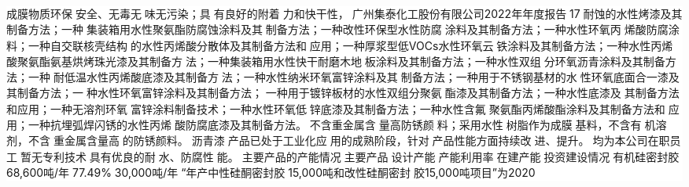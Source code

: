 成膜物质环保
安全、无毒无
味无污染；具
有良好的附着
力和快干性，
广州集泰化工股份有限公司2022年年度报告
17
耐蚀的水性烤漆及其制备方法；一种
集装箱用水性聚氨酯防腐蚀涂料及其
制备方法；一种改性环保型水性防腐
涂料及其制备方法；一种水性环氧丙
烯酸防腐涂料；一种自交联核壳结构
的水性丙烯酸分散体及其制备方法和
应用；一种厚浆型低VOCs水性环氧云
铁涂料及其制备方法；一种水性丙烯
酸聚氨酯氨基烘烤珠光漆及其制备方
法；一种集装箱用水性快干耐磨木地
板涂料及其制备方法；一种水性双组
分环氧沥青涂料及其制备方法；一种
耐低温水性丙烯酸底漆及其制备方
法；一种水性纳米环氧富锌涂料及其
制备方法；一种用于不锈钢基材的水
性环氧底面合一漆及其制备方法；一
种水性环氧富锌涂料及其制备方法；
一种用于镀锌板材的水性双组分聚氨
酯漆及其制备方法；一种水性底漆及
其制备方法和应用；一种无溶剂环氧
富锌涂料制备技术；一种水性环氧低
锌底漆及其制备方法；一种水性含氟
聚氨酯丙烯酸酯涂料及其制备方法和
应用；一种抗埋弧焊闪锈的水性丙烯
酸防腐底漆及其制备方法。
不含重金属含
量高防锈颜
料；采用水性
树脂作为成膜
基料，不含有
机溶剂，不含
重金属含量高
的防锈颜料。
沥青漆
产品已处于工业化应
用的成熟阶段，针对
产品性能方面持续改
进、提升。
均为本公司在职员
工
暂无专利技术
具有优良的耐
水、防腐性
能。
主要产品的产能情况
主要产品
设计产能
产能利用率
在建产能
投资建设情况
有机硅密封胶
68,600吨/年
77.49%
30,000吨/年
“年产中性硅酮密封胶
15,000吨和改性硅酮密封
胶15,000吨项目”为2020
